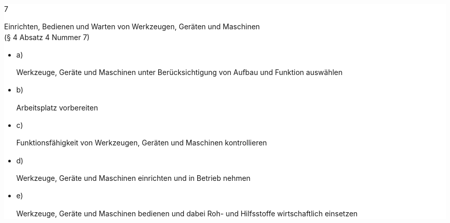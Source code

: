 </td>

</tr>

<tr>

<td style="border-right: 0.5pt solid ; border-bottom: 0.5pt solid ; " rowspan="2" align="center" valign="top" charoff="50">

7

</td>

<td style="border-right: 0.5pt solid ; border-bottom: 0.5pt solid ; " rowspan="2" align="left" valign="top" charoff="50">

Einrichten, Bedienen und Warten von Werkzeugen,
<span style="white-space: nowrap">Geräten</span> und Maschinen  
(§ 4 Absatz 4 Nummer 7)

</td>

<td style="border-right: 0.5pt solid ; border-bottom: 0.5pt solid ; " align="justify" valign="top" charoff="50">

  - a)
    
    <div style="">
    
    Werkzeuge, Geräte und Maschinen unter Berücksichtigung von Aufbau
    und Funktion auswählen
    
    </div>

  - b)
    
    <div style="">
    
    Arbeitsplatz vorbereiten
    
    </div>

  - c)
    
    <div style="">
    
    Funktionsfähigkeit von Werkzeugen, Geräten und
    <span style="white-space: nowrap">Maschinen</span> kontrollieren
    
    </div>

  - d)
    
    <div style="">
    
    Werkzeuge, Geräte und Maschinen einrichten und in Betrieb nehmen
    
    </div>

  - e)
    
    <div style="">
    
    Werkzeuge, Geräte und Maschinen bedienen und
    <span style="white-space: nowrap">dabei</span> Roh- und Hilfsstoffe
    wirtschaftlich einsetzen
    